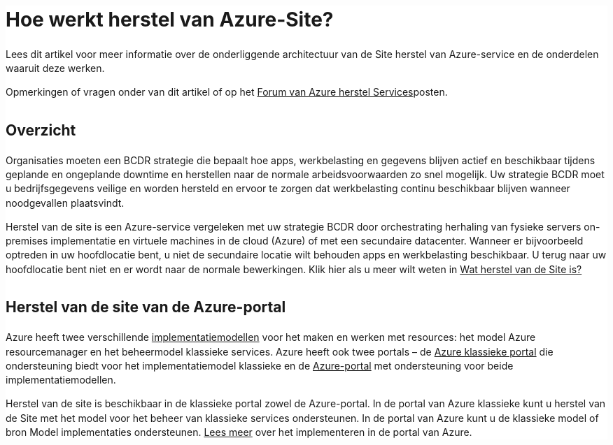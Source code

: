 <properties
    pageTitle="Hoe werkt herstel van de Site? | Microsoft Azure"
    description="In dit artikel bevat een overzicht van de Site herstel architectuur"
    services="site-recovery"
    documentationCenter=""
    authors="rayne-wiselman"
    manager="jwhit"
    editor=""/>

<tags
    ms.service="site-recovery"
    ms.workload="backup-recovery"
    ms.tgt_pltfrm="na"
    ms.devlang="na"
    ms.topic="get-started-article"
    ms.date="10/05/2016"
    ms.author="raynew"/>

# <a name="how-does-azure-site-recovery-work"></a>Hoe werkt herstel van Azure-Site?

Lees dit artikel voor meer informatie over de onderliggende architectuur van de Site herstel van Azure-service en de onderdelen waaruit deze werken. 

Opmerkingen of vragen onder van dit artikel of op het [Forum van Azure herstel Services](https://social.msdn.microsoft.com/forums/azure/home?forum=hypervrecovmgr)posten.


## <a name="overview"></a>Overzicht

Organisaties moeten een BCDR strategie die bepaalt hoe apps, werkbelasting en gegevens blijven actief en beschikbaar tijdens geplande en ongeplande downtime en herstellen naar de normale arbeidsvoorwaarden zo snel mogelijk. Uw strategie BCDR moet u bedrijfsgegevens veilige en worden hersteld en ervoor te zorgen dat werkbelasting continu beschikbaar blijven wanneer noodgevallen plaatsvindt. 

Herstel van de site is een Azure-service vergeleken met uw strategie BCDR door orchestrating herhaling van fysieke servers on-premises implementatie en virtuele machines in de cloud (Azure) of met een secundaire datacenter. Wanneer er bijvoorbeeld optreden in uw hoofdlocatie bent, u niet de secundaire locatie wilt behouden apps en werkbelasting beschikbaar. U terug naar uw hoofdlocatie bent niet en er wordt naar de normale bewerkingen. Klik hier als u meer wilt weten in [Wat herstel van de Site is?](site-recovery-overview.md)

## <a name="site-recovery-in-the-azure-portal"></a>Herstel van de site van de Azure-portal

Azure heeft twee verschillende [implementatiemodellen](../resource-manager-deployment-model.md) voor het maken en werken met resources: het model Azure resourcemanager en het beheermodel klassieke services. Azure heeft ook twee portals – de [Azure klassieke portal](https://manage.windowsazure.com/) die ondersteuning biedt voor het implementatiemodel klassieke en de [Azure-portal](https://portal.azure.com) met ondersteuning voor beide implementatiemodellen.

Herstel van de site is beschikbaar in de klassieke portal zowel de Azure-portal. In de portal van Azure klassieke kunt u herstel van de Site met het model voor het beheer van klassieke services ondersteunen. In de portal van Azure kunt u de klassieke model of bron Model implementaties ondersteunen. [Lees meer](site-recovery-overview.md#site-recovery-in-the-azure-portal) over het implementeren in de portal van Azure.
